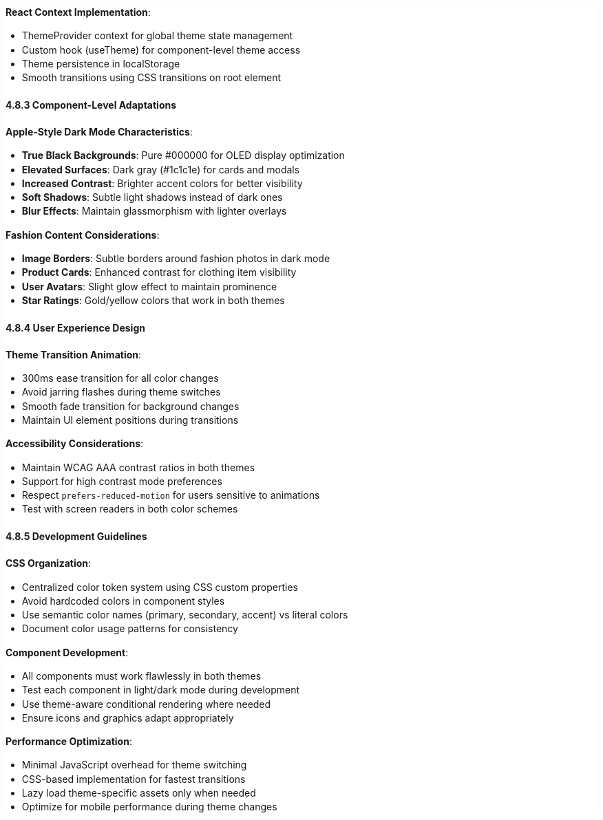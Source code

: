 **React Context Implementation**:
- ThemeProvider context for global theme state management
- Custom hook (useTheme) for component-level theme access
- Theme persistence in localStorage
- Smooth transitions using CSS transitions on root element

#### 4.8.3 Component-Level Adaptations

**Apple-Style Dark Mode Characteristics**:
- **True Black Backgrounds**: Pure #000000 for OLED display optimization
- **Elevated Surfaces**: Dark gray (#1c1c1e) for cards and modals
- **Increased Contrast**: Brighter accent colors for better visibility
- **Soft Shadows**: Subtle light shadows instead of dark ones
- **Blur Effects**: Maintain glassmorphism with lighter overlays

**Fashion Content Considerations**:
- **Image Borders**: Subtle borders around fashion photos in dark mode
- **Product Cards**: Enhanced contrast for clothing item visibility
- **User Avatars**: Slight glow effect to maintain prominence
- **Star Ratings**: Gold/yellow colors that work in both themes

#### 4.8.4 User Experience Design

**Theme Transition Animation**:
- 300ms ease transition for all color changes
- Avoid jarring flashes during theme switches
- Smooth fade transition for background changes
- Maintain UI element positions during transitions

**Accessibility Considerations**:
- Maintain WCAG AAA contrast ratios in both themes
- Support for high contrast mode preferences
- Respect `prefers-reduced-motion` for users sensitive to animations
- Test with screen readers in both color schemes

#### 4.8.5 Development Guidelines

**CSS Organization**:
- Centralized color token system using CSS custom properties
- Avoid hardcoded colors in component styles
- Use semantic color names (primary, secondary, accent) vs literal colors
- Document color usage patterns for consistency

**Component Development**:
- All components must work flawlessly in both themes
- Test each component in light/dark mode during development
- Use theme-aware conditional rendering where needed
- Ensure icons and graphics adapt appropriately

**Performance Optimization**:
- Minimal JavaScript overhead for theme switching
- CSS-based implementation for fastest transitions
- Lazy load theme-specific assets only when needed
- Optimize for mobile performance during theme changes
